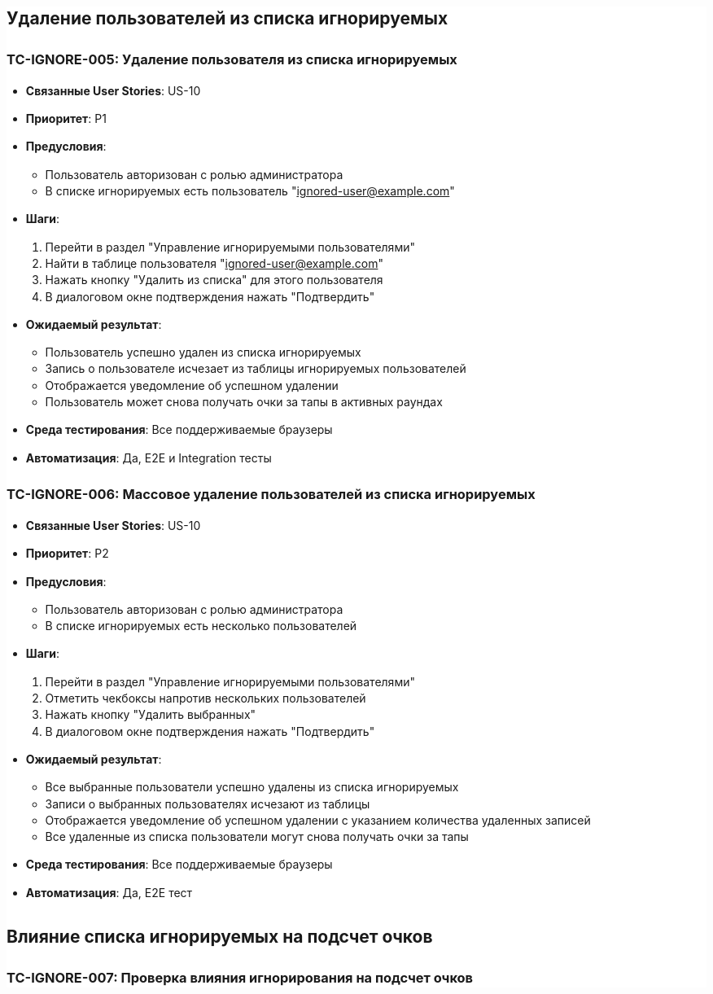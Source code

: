 ## Удаление пользователей из списка игнорируемых

### TC-IGNORE-005: Удаление пользователя из списка игнорируемых

- **Связанные User Stories**: US-10
- **Приоритет**: P1
- **Предусловия**:
    - Пользователь авторизован с ролью администратора
    - В списке игнорируемых есть пользователь "ignored-user@example.com"

- **Шаги**:
    1. Перейти в раздел "Управление игнорируемыми пользователями"
    2. Найти в таблице пользователя "ignored-user@example.com"
    3. Нажать кнопку "Удалить из списка" для этого пользователя
    4. В диалоговом окне подтверждения нажать "Подтвердить"

- **Ожидаемый результат**:
    - Пользователь успешно удален из списка игнорируемых
    - Запись о пользователе исчезает из таблицы игнорируемых пользователей
    - Отображается уведомление об успешном удалении
    - Пользователь может снова получать очки за тапы в активных раундах

- **Среда тестирования**: Все поддерживаемые браузеры
- **Автоматизация**: Да, E2E и Integration тесты

### TC-IGNORE-006: Массовое удаление пользователей из списка игнорируемых

- **Связанные User Stories**: US-10
- **Приоритет**: P2
- **Предусловия**:
    - Пользователь авторизован с ролью администратора
    - В списке игнорируемых есть несколько пользователей

- **Шаги**:
    1. Перейти в раздел "Управление игнорируемыми пользователями"
    2. Отметить чекбоксы напротив нескольких пользователей
    3. Нажать кнопку "Удалить выбранных"
    4. В диалоговом окне подтверждения нажать "Подтвердить"

- **Ожидаемый результат**:
    - Все выбранные пользователи успешно удалены из списка игнорируемых
    - Записи о выбранных пользователях исчезают из таблицы
    - Отображается уведомление об успешном удалении с указанием количества удаленных записей
    - Все удаленные из списка пользователи могут снова получать очки за тапы

- **Среда тестирования**: Все поддерживаемые браузеры
- **Автоматизация**: Да, E2E тест

## Влияние списка игнорируемых на подсчет очков

### TC-IGNORE-007: Проверка влияния игнорирования на подсчет очков
